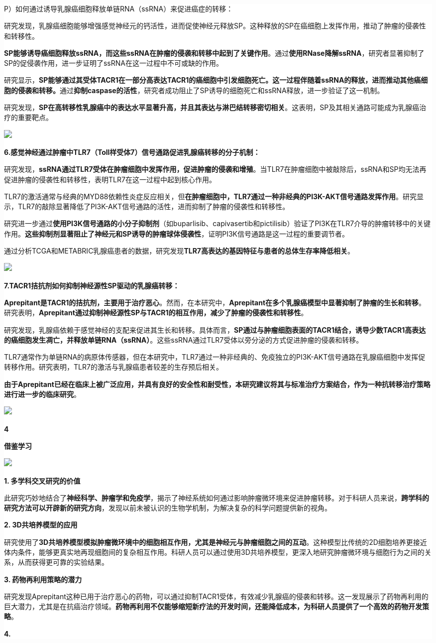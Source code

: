 P）如何通过诱导乳腺癌细胞释放单链RNA（ssRNA）来促进癌症的转移</span></strong>：</p><p>研究发现，<span>乳腺癌细胞能够增强感觉神经元的钙活性，进而促使神经元释放SP</span>。这种释放的SP在癌细胞上发挥作用，推动了肿瘤的侵袭性和转移性。</p><p><strong><span>SP能够诱导癌细胞释放ssRNA，而这些ssRNA在肿瘤的侵袭和转移中起到了关键作用</span></strong><span>。通过</span><strong><span>使用RNase降解ssRNA</span></strong><span>，研究者显著抑制了SP的促侵袭作用，进一步证明了ssRNA在这一过程中不可或缺的作用。</span></p><p>研究显示，<strong><span>SP能够通过其受体TACR1在一部分高表达TACR1的癌细胞中引发细胞死亡。这一过程伴随着ssRNA的释放，进而推动其他癌细胞的侵袭和转移。</span></strong>通过<strong><span>抑制caspase的活性</span></strong>，研究者成功阻止了SP诱导的细胞死亡和ssRNA释放，进一步验证了这一机制。</p><p>研究发现，<strong><span>SP在高转移性乳腺癌中的表达水平显著升高，并且其表达与淋巴结转移密切相关</span></strong>。这表明，SP及其相关通路可能成为乳腺癌治疗的重要靶点。</p></section><section><section><img data-imgfileid="100001745" data-ratio="0.6767189384800965" data-s="300,640" data-src="https://mmbiz.qpic.cn/sz_mmbiz_png/xpxHIze2P9k6ISePxOiaHdRcIqIFHkLBuiaG6c9AwOjBxBE0veQOGliaXtceWfqFEicqVVWCYQoibr1OIrMmJ0gaVTQ/640?wx_fmt=png&amp;from=appmsg" data-type="png" data-w="1658" src="https://mmbiz.qpic.cn/sz_mmbiz_png/xpxHIze2P9k6ISePxOiaHdRcIqIFHkLBuiaG6c9AwOjBxBE0veQOGliaXtceWfqFEicqVVWCYQoibr1OIrMmJ0gaVTQ/640?wx_fmt=png&amp;from=appmsg"></section></section><section><p><strong><span>6.感觉神经通过肿瘤中TLR7（Toll样受体7）信号通路促进乳腺癌转移的分子机制：</span></strong></p><p>研究发现，<strong><span>ssRNA通过TLR7受体在肿瘤细胞中发挥作用，促进肿瘤的侵袭和增殖</span></strong>。<span>当TLR7在肿瘤细胞中被敲除后，ssRNA和SP均无法再促进肿瘤的侵袭性和转移性</span>，表明TLR7在这一过程中起到核心作用。</p><p>TLR7的激活通常与经典的MYD88依赖性炎症反应相关，但<strong><span>在肿瘤细胞中，TLR7通过一种非经典的PI3K-AKT信号通路发挥作用</span></strong>。研究显示，T<span>LR7的敲除显著降低了PI3K-AKT信号通路的活性，进而抑制了肿瘤的侵袭性和转移性</span>。</p><p>研究进一步通过<strong><span>使用PI3K信号通路的小分子抑制剂</span></strong>（如buparlisib、capivasertib和pictilisib）验证了PI3K在TLR7介导的肿瘤转移中的关键作用。<strong><span>这些抑制剂显著阻止了神经元和SP诱导的肿瘤球体侵袭性</span></strong>，证明PI3K信号通路是这一过程的重要调节者。</p><p>通过分析TCGA和METABRIC乳腺癌患者的数据，研究发现<strong><span>TLR7高表达的基因特征与患者的总体生存率降低相关</span></strong>。</p></section><section><section><img data-imgfileid="100001743" data-ratio="0.9175627240143369" data-s="300,640" data-src="https://mmbiz.qpic.cn/sz_mmbiz_png/xpxHIze2P9k6ISePxOiaHdRcIqIFHkLBuzDyDvoa3m6VDyu2XFNOica6YU3b9icUwjwqyyz5CVoGk3jT7cLVu8gjg/640?wx_fmt=png&amp;from=appmsg" data-type="png" data-w="1116" src="https://mmbiz.qpic.cn/sz_mmbiz_png/xpxHIze2P9k6ISePxOiaHdRcIqIFHkLBuzDyDvoa3m6VDyu2XFNOica6YU3b9icUwjwqyyz5CVoGk3jT7cLVu8gjg/640?wx_fmt=png&amp;from=appmsg"></section></section><section><p><strong><span>7.TACR1拮抗剂如何抑制神经源性SP驱动的乳腺癌转移：</span></strong></p><p><strong><span>Aprepitant是TACR1的拮抗剂，主要用于治疗恶心</span></strong>。然而，在本研究中，<strong><span>Aprepitant在多个乳腺癌模型中显著抑制了肿瘤的生长和转移</span></strong>。研究表明，<strong><span>Aprepitant通过抑制神经源性SP与TACR1的相互作用，减少了肿瘤的侵袭性和转移性</span></strong>。</p><p>研究发现，乳腺癌依赖于感觉神经的支配来促进其生长和转移。具体而言，<strong><span>SP通过与肿瘤细胞表面的TACR1结合，诱导少数TACR1高表达的癌细胞发生凋亡，并释放单链RNA（ssRNA）</span></strong>。<span>这些ssRNA通过TLR7受体以旁分泌的方式促进肿瘤的侵袭和转移</span>。</p><p>TLR7通常作为单链RNA的病原体传感器，但在本研究中，<span>TLR7通过一种非经典的、免疫独立的PI3K-AKT信号通路在乳腺癌细胞中发挥促转移作用</span>。研究表明，TLR7的激活与乳腺癌患者较差的生存预后相关。</p><p><strong><span>由于Aprepitant已经在临床上被广泛应用，并具有良好的安全性和耐受性，本研究建议将其与标准治疗方案结合，作为一种抗转移治疗策略进行进一步的临床研究</span></strong>。</p></section><section><section><img data-imgfileid="100001750" data-ratio="0.5377503852080123" data-s="300,640" data-src="https://mmbiz.qpic.cn/sz_mmbiz_png/xpxHIze2P9k6ISePxOiaHdRcIqIFHkLBuSvj4LhIictiby7VtvpdBoPFiaS5VichNl24c5Mux3sKpPNjIWSJD3dJGSA/640?wx_fmt=png&amp;from=appmsg" data-type="png" data-w="1298" src="https://mmbiz.qpic.cn/sz_mmbiz_png/xpxHIze2P9k6ISePxOiaHdRcIqIFHkLBuSvj4LhIictiby7VtvpdBoPFiaS5VichNl24c5Mux3sKpPNjIWSJD3dJGSA/640?wx_fmt=png&amp;from=appmsg"></section></section><section><section><section><section><section><section><section><section><section><p><strong>4</strong></p></section></section></section></section></section></section></section></section><section><section><section><section><section><section><section><section><p><strong>借鉴学习</strong></p></section></section></section></section></section></section></section></section><section><section><section><img data-imgfileid="100001748" data-ratio="0.4625" data-s="300,640" data-src="https://mmbiz.qpic.cn/sz_mmbiz_gif/xpxHIze2P9k6ISePxOiaHdRcIqIFHkLBuKicmfVbbXuSg4r1uTzELnTJL7hOZVJlSl4wzQqv2Ucv3koXRDy342dA/640?wx_fmt=gif&amp;from=appmsg" data-type="gif" data-w="640" src="https://mmbiz.qpic.cn/sz_mmbiz_gif/xpxHIze2P9k6ISePxOiaHdRcIqIFHkLBuKicmfVbbXuSg4r1uTzELnTJL7hOZVJlSl4wzQqv2Ucv3koXRDy342dA/640?wx_fmt=gif&amp;from=appmsg"></section></section></section></section><section><p><strong><span>1. 多学科交叉研究的价值</span></strong></p><p>此研究巧妙地结合了<strong><span>神经科学、肿瘤学和免疫学</span></strong>，揭示了神经系统如何通过影响肿瘤微环境来促进肿瘤转移。对于科研人员来说，<strong><span>跨学科的研究方法可以开辟新的研究方向</span></strong>，发现以前未被认识的生物学机制，为解决复杂的科学问题提供新的视角。</p><p><strong><span>2. 3D共培养模型的应用</span></strong></p><p>研究使用了<strong><span>3D共培养模型模拟肿瘤微环境中的细胞相互作用，尤其是神经元与肿瘤细胞之间的互动</span></strong>。这种模型比传统的2D细胞培养更接近体内条件，能够更真实地再现细胞间的复杂相互作用。<span>科研人员可以通过使用3D共培养模型，更深入地研究肿瘤微环境与细胞行为之间的关系，从而获得更可靠的实验结果。</span></p><p><strong><span>3. 药物再利用策略的潜力</span></strong></p><p>研究发现Aprepitant这种已用于治疗恶心的药物，可以通过抑制TACR1受体，有效减少乳腺癌的侵袭和转移。这一发现展示了药物再利用的巨大潜力，尤其是在抗癌治疗领域。<strong><span>药物再利用不仅能够缩短新疗法的开发时间，还能降低成本，为科研人员提供了一个高效的药物开发策略</span></strong>。</p><p><strong><span>4.